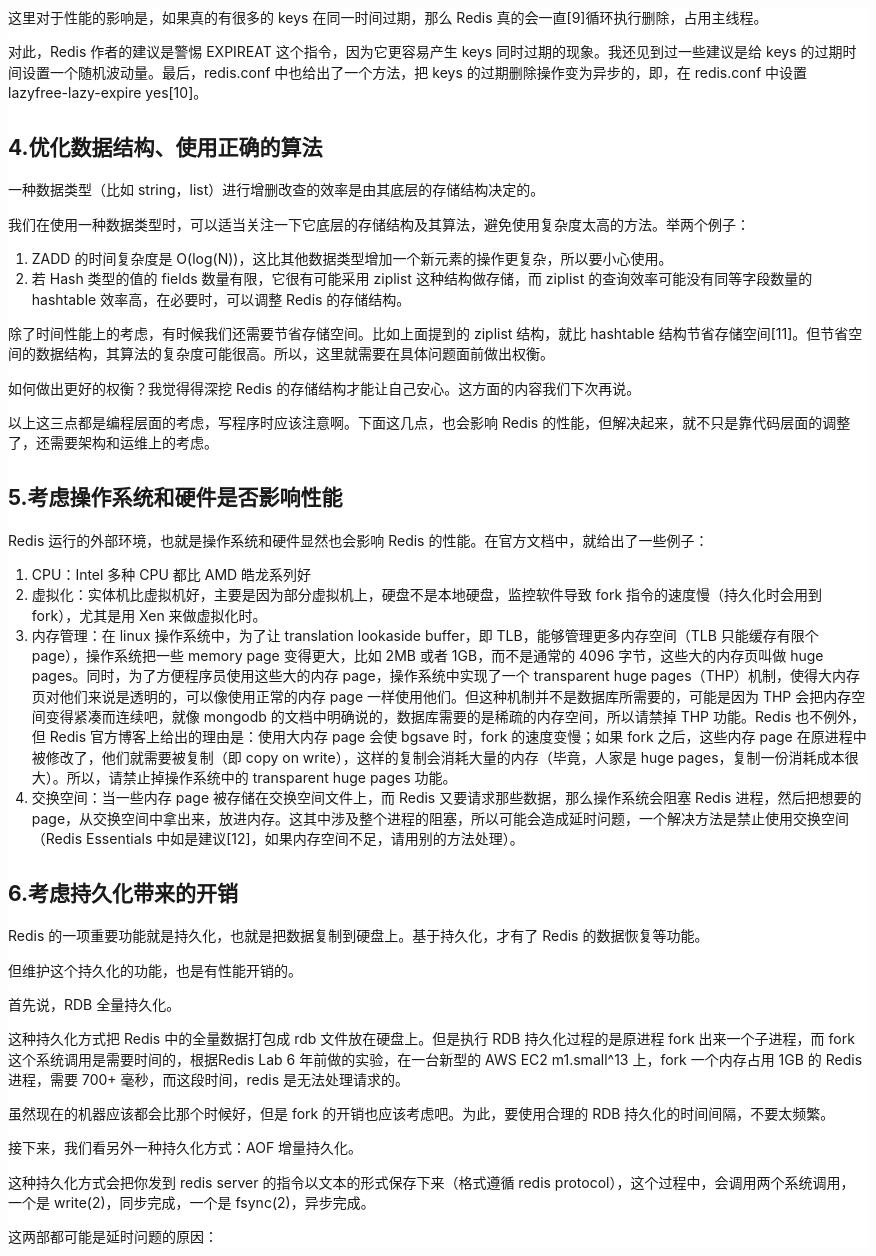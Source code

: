 这里对于性能的影响是，如果真的有很多的 keys 在同一时间过期，那么 Redis 真的会一直[9]循环执行删除，占用主线程。

对此，Redis 作者的建议是警惕 EXPIREAT 这个指令，因为它更容易产生 keys 同时过期的现象。我还见到过一些建议是给 keys 的过期时间设置一个随机波动量。最后，redis.conf 中也给出了一个方法，把 keys 的过期删除操作变为异步的，即，在 redis.conf 中设置 lazyfree-lazy-expire yes[10]。

## 4.**优化数据结构、使用正确的算法**

一种数据类型（比如 string，list）进行增删改查的效率是由其底层的存储结构决定的。

我们在使用一种数据类型时，可以适当关注一下它底层的存储结构及其算法，避免使用复杂度太高的方法。举两个例子：

1. ZADD 的时间复杂度是 O(log(N))，这比其他数据类型增加一个新元素的操作更复杂，所以要小心使用。
2. 若 Hash 类型的值的 fields 数量有限，它很有可能采用 ziplist 这种结构做存储，而 ziplist 的查询效率可能没有同等字段数量的 hashtable 效率高，在必要时，可以调整 Redis 的存储结构。

除了时间性能上的考虑，有时候我们还需要节省存储空间。比如上面提到的 ziplist 结构，就比 hashtable 结构节省存储空间[11]。但节省空间的数据结构，其算法的复杂度可能很高。所以，这里就需要在具体问题面前做出权衡。

如何做出更好的权衡？我觉得得深挖 Redis 的存储结构才能让自己安心。这方面的内容我们下次再说。

以上这三点都是编程层面的考虑，写程序时应该注意啊。下面这几点，也会影响 Redis 的性能，但解决起来，就不只是靠代码层面的调整了，还需要架构和运维上的考虑。

## 5.**考虑操作系统和硬件是否影响性能**

Redis 运行的外部环境，也就是操作系统和硬件显然也会影响 Redis 的性能。在官方文档中，就给出了一些例子：

1. CPU：Intel 多种 CPU 都比 AMD 皓龙系列好
2. 虚拟化：实体机比虚拟机好，主要是因为部分虚拟机上，硬盘不是本地硬盘，监控软件导致 fork 指令的速度慢（持久化时会用到 fork），尤其是用 Xen 来做虚拟化时。
3. 内存管理：在 linux 操作系统中，为了让 translation lookaside buffer，即 TLB，能够管理更多内存空间（TLB 只能缓存有限个 page），操作系统把一些 memory page 变得更大，比如 2MB 或者 1GB，而不是通常的 4096 字节，这些大的内存页叫做 huge pages。同时，为了方便程序员使用这些大的内存 page，操作系统中实现了一个 transparent huge pages（THP）机制，使得大内存页对他们来说是透明的，可以像使用正常的内存 page 一样使用他们。但这种机制并不是数据库所需要的，可能是因为 THP 会把内存空间变得紧凑而连续吧，就像 mongodb 的文档中明确说的，数据库需要的是稀疏的内存空间，所以请禁掉 THP 功能。Redis 也不例外，但 Redis 官方博客上给出的理由是：使用大内存 page 会使 bgsave 时，fork 的速度变慢；如果 fork 之后，这些内存 page 在原进程中被修改了，他们就需要被复制（即 copy on write），这样的复制会消耗大量的内存（毕竟，人家是 huge pages，复制一份消耗成本很大）。所以，请禁止掉操作系统中的 transparent huge pages 功能。
4. 交换空间：当一些内存 page 被存储在交换空间文件上，而 Redis 又要请求那些数据，那么操作系统会阻塞 Redis 进程，然后把想要的 page，从交换空间中拿出来，放进内存。这其中涉及整个进程的阻塞，所以可能会造成延时问题，一个解决方法是禁止使用交换空间（Redis Essentials 中如是建议[12]，如果内存空间不足，请用别的方法处理）。

## 6.**考虑持久化带来的开销**

Redis 的一项重要功能就是持久化，也就是把数据复制到硬盘上。基于持久化，才有了 Redis 的数据恢复等功能。

但维护这个持久化的功能，也是有性能开销的。

首先说，RDB 全量持久化。

这种持久化方式把 Redis 中的全量数据打包成 rdb 文件放在硬盘上。但是执行 RDB 持久化过程的是原进程 fork 出来一个子进程，而 fork 这个系统调用是需要时间的，根据Redis Lab 6 年前做的实验，在一台新型的 AWS EC2 m1.small^13 上，fork 一个内存占用 1GB 的 Redis 进程，需要 700+ 毫秒，而这段时间，redis 是无法处理请求的。

虽然现在的机器应该都会比那个时候好，但是 fork 的开销也应该考虑吧。为此，要使用合理的 RDB 持久化的时间间隔，不要太频繁。

接下来，我们看另外一种持久化方式：AOF 增量持久化。

这种持久化方式会把你发到 redis server 的指令以文本的形式保存下来（格式遵循 redis protocol），这个过程中，会调用两个系统调用，一个是 write(2)，同步完成，一个是 fsync(2)，异步完成。

这两部都可能是延时问题的原因：
